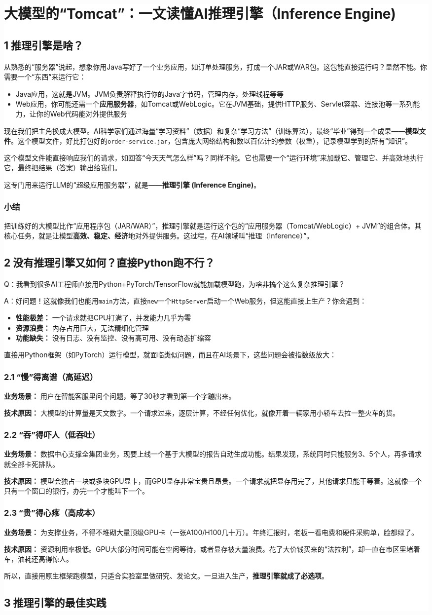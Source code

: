 # 大模型的“Tomcat”：一文读懂AI推理引擎（Inference Engine)

## 1 推理引擎是啥？

从熟悉的“服务器”说起，想象你用Java写好了一个业务应用，如订单处理服务，打成一个JAR或WAR包。这包能直接运行吗？显然不能。你需要一个“东西”来运行它：

* Java应用，这就是JVM。JVM负责解释执行你的Java字节码，管理内存，处理线程等等
* Web应用，你可能还需一个**应用服务器**，如Tomcat或WebLogic。它在JVM基础，提供HTTP服务、Servlet容器、连接池等一系列能力，让你的Web代码能对外提供服务

现在我们把主角换成大模型。AI科学家们通过海量“学习资料”（数据）和复杂“学习方法”（训练算法），最终“毕业”得到一个成果——**模型文件**。这个模型文件，好比打包好的`order-service.jar`，包含庞大网络结构和数以百亿计的参数（权重），记录模型学到的所有“知识”。

这个模型文件能直接响应我们的请求，如回答“今天天气怎么样”吗？同样不能。它也需要一个“运行环境”来加载它、管理它、并高效地执行它，最终把结果（答案）输出给我们。

这专门用来运行LLM的“超级应用服务器”，就是——**推理引擎 (Inference Engine)**。

### 小结

把训练好的大模型比作“应用程序包（JAR/WAR）”，推理引擎就是运行这个包的“应用服务器（Tomcat/WebLogic）+ JVM”的组合体。其核心任务，就是让模型**高效、稳定、经济**地对外提供服务。这过程，在AI领域叫“推理（Inference）”。

## 2 没有推理引擎又如何？直接Python跑不行？

Q：我看到很多AI工程师直接用Python+PyTorch/TensorFlow就能加载模型跑，为啥非搞个这么复杂推理引擎？

A：好问题！这就像我们也能用`main`方法，直接`new`一个`HttpServer`启动一个Web服务，但这能直接上生产？你会遇到：

* **性能极差：** 一个请求就把CPU打满了，并发能力几乎为零
* **资源浪费：** 内存占用巨大，无法精细化管理
* **功能缺失：** 没有日志、没有监控、没有高可用、没有动态扩缩容

直接用Python框架（如PyTorch）运行模型，就面临类似问题，而且在AI场景下，这些问题会被指数级放大：

### 2.1 “慢”得离谱（高延迟）

**业务场景：** 用户在智能客服里问个问题，等了30秒才看到第一个字蹦出来。

**技术原因：** 大模型的计算量是天文数字。一个请求过来，逐层计算，不经任何优化，就像开着一辆家用小轿车去拉一整火车的货。

### 2.2 “吞”得吓人（低吞吐）

**业务场景：** 数据中心支撑全集团业务，现要上线一个基于大模型的报告自动生成功能。结果发现，系统同时只能服务3、5个人，再多请求就全部卡死排队。

**技术原因：** 模型会独占一块或多块GPU显卡，而GPU显存非常宝贵且昂贵。一个请求就把显存用完了，其他请求只能干等着。这就像一个只有一个窗口的银行，办完一个才能叫下一个。

### 2.3 “贵”得心疼（高成本）

**业务场景：** 为支撑业务，不得不堆砌大量顶级GPU卡（一张A100/H100几十万）。年终汇报时，老板一看电费和硬件采购单，脸都绿了。

**技术原因：** 资源利用率极低。GPU大部分时间可能在空闲等待，或者显存被大量浪费。花了大价钱买来的“法拉利”，却一直在市区里堵着车，油耗还高得惊人。

所以，直接用原生框架跑模型，只适合实验室里做研究、发论文。一旦进入生产，**推理引擎就成了必选项**。

## 3 推理引擎的最佳实践
